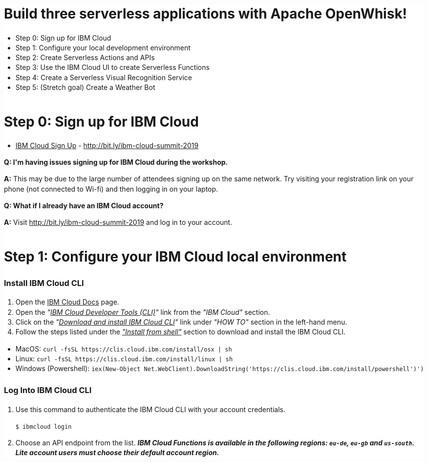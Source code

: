 # Build three serverless applications with Apache OpenWhisk!

- Step 0: Sign up for IBM Cloud
- Step 1: Configure your local development environment
- Step 2: Create Serverless Actions and APIs
- Step 3: Use the IBM Cloud UI to create Serverless Functions
- Step 4: Create a Serverless Visual Recognition Service
- Step 5: (Stretch goal) Create a Weather Bot

# Step 0: Sign up for IBM Cloud
- [IBM Cloud Sign Up](http://bit.ly/ibm-cloud-summit-2019) - http://bit.ly/ibm-cloud-summit-2019

**Q: I'm having issues signing up for IBM Cloud during the workshop.**

**A:** This may be due to the large number of attendees signing up on the same network. Try visiting your registration link on your phone (not connected to Wi-fi) and then logging in on your laptop.

**Q: What if I already have an IBM Cloud account?**

**A:** Visit http://bit.ly/ibm-cloud-summit-2019 and log in to your account.

# Step 1: Configure your IBM Cloud local environment

### Install IBM Cloud CLI

1. Open the [IBM Cloud Docs](https://console.bluemix.net/docs/) page.
2. Open the *"[IBM Cloud Developer Tools (CLI)](https://console.bluemix.net/docs/cli/index.html#overview)"* link from the *"IBM Cloud"* section.
3. Click on the *"[Download and install IBM Cloud CLI](https://console.bluemix.net/docs/cli/reference/bluemix_cli/download_cli.html#download_install)"* link under *"HOW TO"* section in the left-hand menu.
4. Follow the steps listed under the *["Install from shell"](https://cloud.ibm.com/docs/cli/reference/bluemix_cli?topic=cloud-cli-install-ibmcloud-cli#shell_install)*  section to download and install the IBM Cloud CLI.

- MacOS: `curl -fsSL https://clis.cloud.ibm.com/install/osx | sh`
- Linux: `curl -fsSL https://clis.cloud.ibm.com/install/linux | sh`
- Windows (Powershell): `iex(New-Object Net.WebClient).DownloadString('https://clis.cloud.ibm.com/install/powershell')')`

### Log Into IBM Cloud CLI

1. Use this command to authenticate the IBM Cloud CLI with your account credentials.

   ```
   $ ibmcloud login
   ```

2. Choose an API endpoint from the list.
   ***IBM Cloud Functions is available in the following regions: `eu-de`, `eu-gb` and `us-south`. Lite account users must choose their default account region.***
